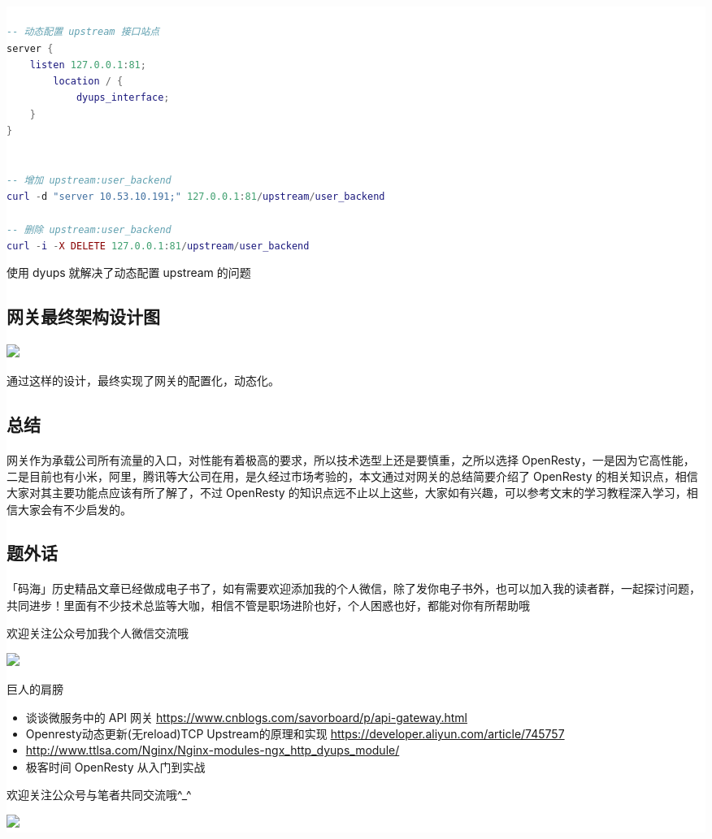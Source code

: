 ```lua

-- 动态配置 upstream 接口站点
server {
    listen 127.0.0.1:81;
        location / {
            dyups_interface;
    }
}


-- 增加 upstream:user_backend
curl -d "server 10.53.10.191;" 127.0.0.1:81/upstream/user_backend

-- 删除 upstream:user_backend
curl -i -X DELETE 127.0.0.1:81/upstream/user_backend
```

使用 dyups 就解决了动态配置 upstream 的问题

## 网关最终架构设计图

![](https://user-gold-cdn.xitu.io/2020/7/15/17352d016b0e908e?w=766&h=427&f=png&s=79274)

通过这样的设计，最终实现了网关的配置化，动态化。

## 总结

网关作为承载公司所有流量的入口，对性能有着极高的要求，所以技术选型上还是要慎重，之所以选择 OpenResty，一是因为它高性能，二是目前也有小米，阿里，腾讯等大公司在用，是久经过市场考验的，本文通过对网关的总结简要介绍了 OpenResty 的相关知识点，相信大家对其主要功能点应该有所了解了，不过 OpenResty 的知识点远不止以上这些，大家如有兴趣，可以参考文末的学习教程深入学习，相信大家会有不少启发的。


## 题外话

「码海」历史精品文章已经做成电子书了，如有需要欢迎添加我的个人微信，除了发你电子书外，也可以加入我的读者群，一起探讨问题，共同进步！里面有不少技术总监等大咖，相信不管是职场进阶也好，个人困惑也好，都能对你有所帮助哦


欢迎关注公众号加我个人微信交流哦

![](https://user-gold-cdn.xitu.io/2020/7/6/1732461bf651fd4e?w=430&h=430&f=jpeg&s=41396)

巨人的肩膀
* 谈谈微服务中的 API 网关 https://www.cnblogs.com/savorboard/p/api-gateway.html
* Openresty动态更新(无reload)TCP Upstream的原理和实现 https://developer.aliyun.com/article/745757
* http://www.ttlsa.com/Nginx/Nginx-modules-ngx_http_dyups_module/
* 极客时间 OpenResty 从入门到实战

欢迎关注公众号与笔者共同交流哦^_^

![](https://user-gold-cdn.xitu.io/2019/12/29/16f51ecd24e85b62?w=1002&h=270&f=jpeg&s=59118)